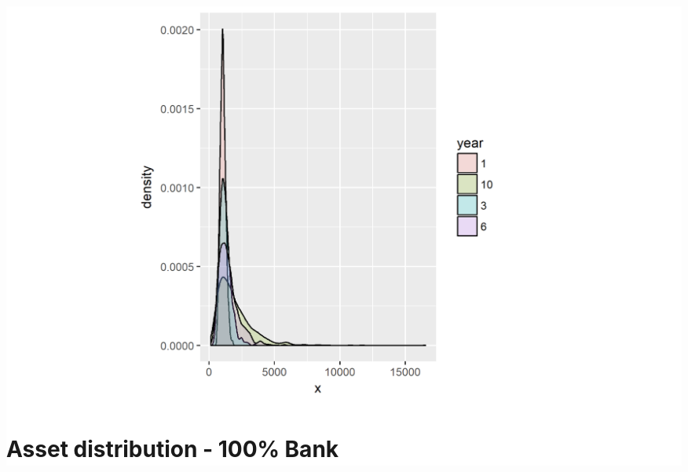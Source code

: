 <img src="../plots/asset_distribution_stocks.png" title="plot of chunk unnamed-chunk-4" alt="plot of chunk unnamed-chunk-4" width="800px" height="500px" />


Asset distribution - 100% Bank 
========================================================
